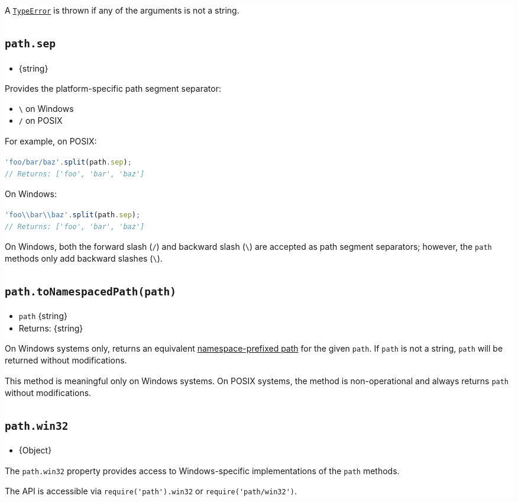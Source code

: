 A [`TypeError`][] is thrown if any of the arguments is not a string.

## `path.sep`



* {string}

Provides the platform-specific path segment separator:

* `\` on Windows
* `/` on POSIX

For example, on POSIX:

```js
'foo/bar/baz'.split(path.sep);
// Returns: ['foo', 'bar', 'baz']
```

On Windows:

```js
'foo\\bar\\baz'.split(path.sep);
// Returns: ['foo', 'bar', 'baz']
```

On Windows, both the forward slash (`/`) and backward slash (`\`) are accepted
as path segment separators; however, the `path` methods only add backward
slashes (`\`).

## `path.toNamespacedPath(path)`



* `path` {string}
* Returns: {string}

On Windows systems only, returns an equivalent [namespace-prefixed path][] for
the given `path`. If `path` is not a string, `path` will be returned without
modifications.

This method is meaningful only on Windows systems. On POSIX systems, the
method is non-operational and always returns `path` without modifications.

## `path.win32`



* {Object}

The `path.win32` property provides access to Windows-specific implementations
of the `path` methods.

The API is accessible via `require('path').win32` or `require('path/win32')`.

[MSDN-Rel-Path]: https://docs.microsoft.com/en-us/windows/desktop/FileIO/naming-a-file#fully-qualified-vs-relative-paths
[`TypeError`]: errors.md#class-typeerror
[`path.parse()`]: #pathparsepath
[`path.posix`]: #pathposix
[`path.sep`]: #pathsep
[`path.win32`]: #pathwin32
[namespace-prefixed path]: https://docs.microsoft.com/en-us/windows/desktop/FileIO/naming-a-file#namespaces
